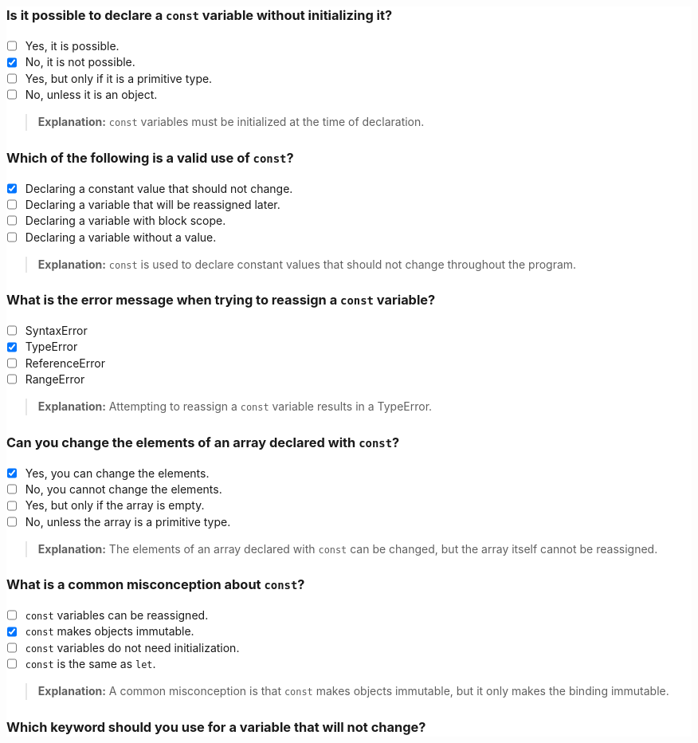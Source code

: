 ### Is it possible to declare a `const` variable without initializing it?

- [ ] Yes, it is possible.
- [x] No, it is not possible.
- [ ] Yes, but only if it is a primitive type.
- [ ] No, unless it is an object.

> **Explanation:** `const` variables must be initialized at the time of declaration.

### Which of the following is a valid use of `const`?

- [x] Declaring a constant value that should not change.
- [ ] Declaring a variable that will be reassigned later.
- [ ] Declaring a variable with block scope.
- [ ] Declaring a variable without a value.

> **Explanation:** `const` is used to declare constant values that should not change throughout the program.

### What is the error message when trying to reassign a `const` variable?

- [ ] SyntaxError
- [x] TypeError
- [ ] ReferenceError
- [ ] RangeError

> **Explanation:** Attempting to reassign a `const` variable results in a TypeError.

### Can you change the elements of an array declared with `const`?

- [x] Yes, you can change the elements.
- [ ] No, you cannot change the elements.
- [ ] Yes, but only if the array is empty.
- [ ] No, unless the array is a primitive type.

> **Explanation:** The elements of an array declared with `const` can be changed, but the array itself cannot be reassigned.

### What is a common misconception about `const`?

- [ ] `const` variables can be reassigned.
- [x] `const` makes objects immutable.
- [ ] `const` variables do not need initialization.
- [ ] `const` is the same as `let`.

> **Explanation:** A common misconception is that `const` makes objects immutable, but it only makes the binding immutable.

### Which keyword should you use for a variable that will not change?
